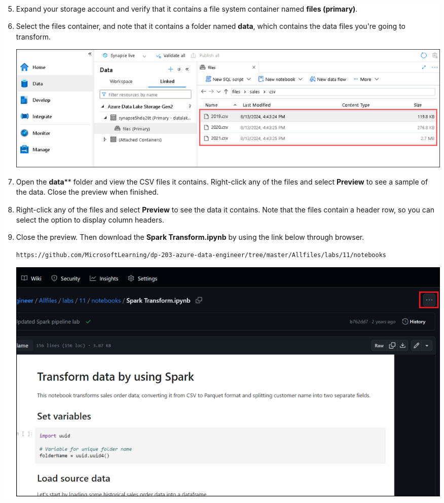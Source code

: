 5. Expand your storage account and verify that it contains a file system container named **files (primary)**.

6. Select the files container, and note that it contains a folder named **data**, which contains the data files you're going to transform.

   ![](./images/labimg5.png)

7. Open the **data**** folder and view the CSV files it contains. Right-click any of the files and select **Preview** to see a sample of the data. Close the preview when finished.

8. Right-click any of the files and select **Preview** to see the data it contains. Note that the files contain a header row, so you can select the option to display column headers.

9. Close the preview. Then download the **Spark Transform.ipynb** by using the link below through browser.

    ```
    https://github.com/MicrosoftLearning/dp-203-azure-data-engineer/tree/master/Allfiles/labs/11/notebooks
    ```
    ![download notebook file from GitHub](./images/downloadt.png)
